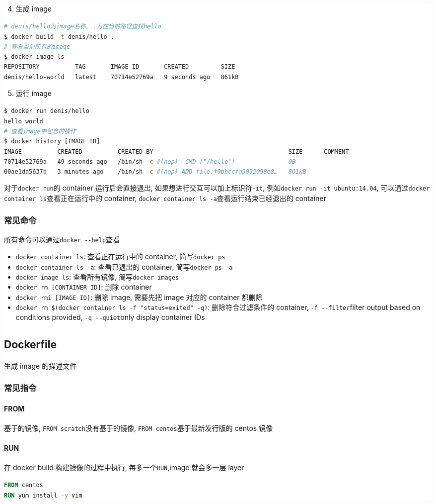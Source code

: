 4. 生成 image

```sh
# denis/hello为image名称, .为在当前路径查找hello
$ docker build -t denis/hello .
# 查看当前所有的image
$ docker image ls
REPOSITORY          TAG       IMAGE ID       CREATED         SIZE
denis/hello-world   latest    70714e52769a   9 seconds ago   861kB
```

5. 运行 image

```sh
$ docker run denis/hello
hello world
# 查看image中包含的操作
$ docker history [IMAGE ID]
IMAGE          CREATED          CREATED BY                                      SIZE      COMMENT
70714e52769a   49 seconds ago   /bin/sh -c #(nop)  CMD ["/hello"]               0B
00ae1da5637b   3 minutes ago    /bin/sh -c #(nop) ADD file:f0bbccfa3092098e8…   861kB
```

对于`docker run`的 container 运行后会直接退出, 如果想进行交互可以加上标识符`-it`, 例如`docker run -it ubuntu:14.04`, 可以通过`docker container ls`查看正在运行中的 container, `docker container ls -a`查看运行结束已经退出的 container

### 常见命令

所有命令可以通过`docker --help`查看

- `docker container ls`: 查看正在运行中的 container, 简写`docker ps`
- `docker container ls -a`: 查看已退出的 container, 简写`docker ps -a`
- `docker image ls`: 查看所有镜像, 简写`docker images`
- `docker rm [CONTAINER ID]`: 删除 container
- `docker rmi [IMAGE ID]`: 删除 image, 需要先把 image 对应的 container 都删除
- `docker rm $(docker container ls -f "status=exited" -q)`: 删除符合过滤条件的 container, `-f --filter`filter output based on conditions provided, `-q --quiet`only display container IDs

## Dockerfile

生成 image 的描述文件

### 常见指令

#### FROM

基于的镜像, `FROM scratch`没有基于的镜像, `FROM centos`基于最新发行版的 centos 镜像

#### RUN

在 docker build 构建镜像的过程中执行, 每多一个`RUN`,image 就会多一层 layer

```dockerfile
FROM centos
RUN yum install -y vim
```
